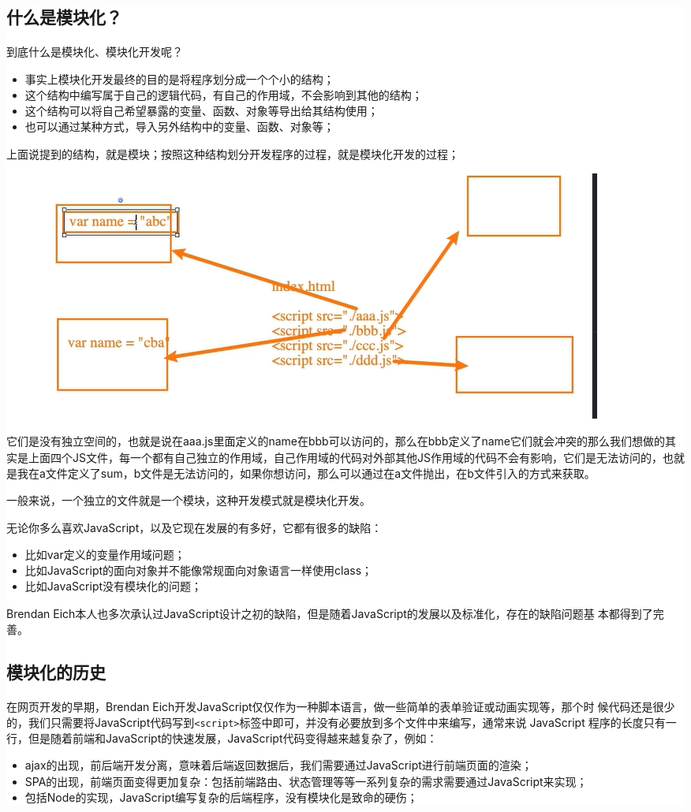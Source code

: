 ## 什么是模块化？

到底什么是模块化、模块化开发呢？

- 事实上模块化开发最终的目的是将程序划分成一个个小的结构；
- 这个结构中编写属于自己的逻辑代码，有自己的作用域，不会影响到其他的结构；
- 这个结构可以将自己希望暴露的变量、函数、对象等导出给其结构使用；
- 也可以通过某种方式，导入另外结构中的变量、函数、对象等；

上面说提到的结构，就是模块；按照这种结构划分开发程序的过程，就是模块化开发的过程；



![image-20220802073858454](./21_JavaScript模块化.assets/image-20220802073858454.png)

它们是没有独立空间的，也就是说在aaa.js里面定义的name在bbb可以访问的，那么在bbb定义了name它们就会冲突的那么我们想做的其实是上面四个JS文件，每一个都有自己独立的作用域，自己作用域的代码对外部其他JS作用域的代码不会有影响，它们是无法访问的，也就是我在a文件定义了sum，b文件是无法访问的，如果你想访问，那么可以通过在a文件抛出，在b文件引入的方式来获取。

一般来说，一个独立的文件就是一个模块，这种开发模式就是模块化开发。

无论你多么喜欢JavaScript，以及它现在发展的有多好，它都有很多的缺陷：

- 比如var定义的变量作用域问题；
- 比如JavaScript的面向对象并不能像常规面向对象语言一样使用class；
- 比如JavaScript没有模块化的问题；

Brendan Eich本人也多次承认过JavaScript设计之初的缺陷，但是随着JavaScript的发展以及标准化，存在的缺陷问题基 本都得到了完善。





## 模块化的历史

在网页开发的早期，Brendan Eich开发JavaScript仅仅作为一种脚本语言，做一些简单的表单验证或动画实现等，那个时 候代码还是很少的，我们只需要将JavaScript代码写到`<script>`标签中即可，并没有必要放到多个文件中来编写，通常来说 JavaScript 程序的长度只有一行，但是随着前端和JavaScript的快速发展，JavaScript代码变得越来越复杂了，例如：

- ajax的出现，前后端开发分离，意味着后端返回数据后，我们需要通过JavaScript进行前端页面的渲染；
- SPA的出现，前端页面变得更加复杂：包括前端路由、状态管理等等一系列复杂的需求需要通过JavaScript来实现；
- 包括Node的实现，JavaScript编写复杂的后端程序，没有模块化是致命的硬伤；
